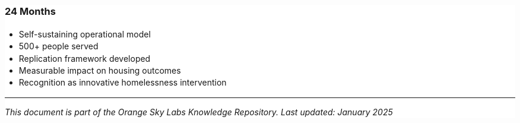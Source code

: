 ### 24 Months
- Self-sustaining operational model
- 500+ people served
- Replication framework developed
- Measurable impact on housing outcomes
- Recognition as innovative homelessness intervention

---
*This document is part of the Orange Sky Labs Knowledge Repository. Last updated: January 2025* 